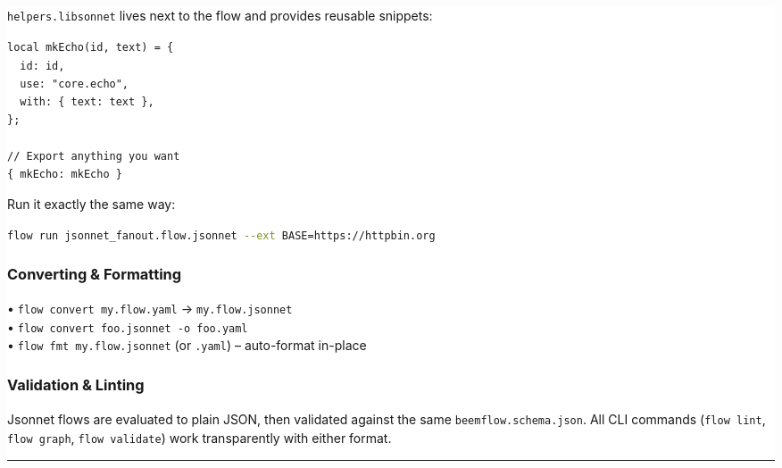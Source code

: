`helpers.libsonnet` lives next to the flow and provides reusable snippets:

```jsonnet
local mkEcho(id, text) = {
  id: id,
  use: "core.echo",
  with: { text: text },
};

// Export anything you want
{ mkEcho: mkEcho }
```

Run it exactly the same way:

```bash
flow run jsonnet_fanout.flow.jsonnet --ext BASE=https://httpbin.org
```

### Converting & Formatting

• `flow convert my.flow.yaml` → `my.flow.jsonnet`  
• `flow convert foo.jsonnet -o foo.yaml`            
• `flow fmt my.flow.jsonnet` (or `.yaml`) – auto-format in-place

### Validation & Linting

Jsonnet flows are evaluated to plain JSON, then validated against the same `beemflow.schema.json`. All CLI commands (`flow lint`, `flow graph`, `flow validate`) work transparently with either format.

---
